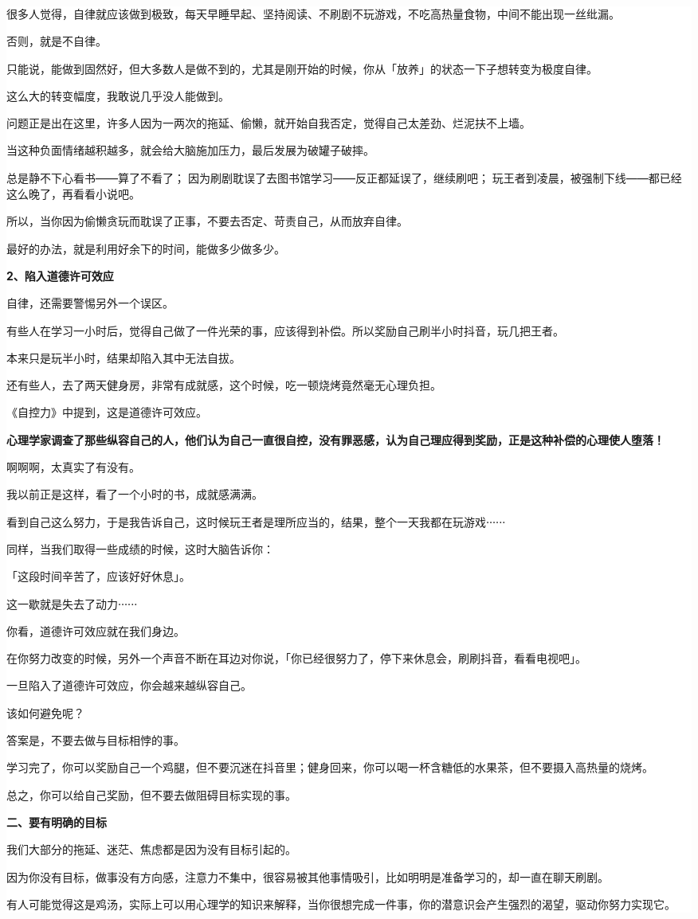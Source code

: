 很多人觉得，自律就应该做到极致，每天早睡早起、坚持阅读、不刷剧不玩游戏，不吃高热量食物，中间不能出现一丝纰漏。

否则，就是不自律。

只能说，能做到固然好，但大多数人是做不到的，尤其是刚开始的时候，你从「放养」的状态一下子想转变为极度自律。

这么大的转变幅度，我敢说几乎没人能做到。

问题正是出在这里，许多人因为一两次的拖延、偷懒，就开始自我否定，觉得自己太差劲、烂泥扶不上墙。

当这种负面情绪越积越多，就会给大脑施加压力，最后发展为破罐子破摔。

 总是静不下心看书——算了不看了； 因为刷剧耽误了去图书馆学习——反正都延误了，继续刷吧； 玩王者到凌晨，被强制下线——都已经这么晚了，再看看小说吧。


所以，当你因为偷懒贪玩而耽误了正事，不要去否定、苛责自己，从而放弃自律。

最好的办法，就是利用好余下的时间，能做多少做多少。

**2、陷入道德许可效应**

自律，还需要警惕另外一个误区。

有些人在学习一小时后，觉得自己做了一件光荣的事，应该得到补偿。所以奖励自己刷半小时抖音，玩几把王者。

本来只是玩半小时，结果却陷入其中无法自拔。

还有些人，去了两天健身房，非常有成就感，这个时候，吃一顿烧烤竟然毫无心理负担。

《自控力》中提到，这是道德许可效应。

**心理学家调查了那些纵容自己的人，他们认为自己一直很自控，没有罪恶感，认为自己理应得到奖励，正是这种补偿的心理使人堕落！**

啊啊啊，太真实了有没有。

我以前正是这样，看了一个小时的书，成就感满满。

看到自己这么努力，于是我告诉自己，这时候玩王者是理所应当的，结果，整个一天我都在玩游戏······

同样，当我们取得一些成绩的时候，这时大脑告诉你：

「这段时间辛苦了，应该好好休息」。

这一歇就是失去了动力······

你看，道德许可效应就在我们身边。

在你努力改变的时候，另外一个声音不断在耳边对你说，「你已经很努力了，停下来休息会，刷刷抖音，看看电视吧」。

一旦陷入了道德许可效应，你会越来越纵容自己。

该如何避免呢？

答案是，不要去做与目标相悖的事。

学习完了，你可以奖励自己一个鸡腿，但不要沉迷在抖音里；健身回来，你可以喝一杯含糖低的水果茶，但不要摄入高热量的烧烤。

总之，你可以给自己奖励，但不要去做阻碍目标实现的事。

**二、要有明确的目标**

我们大部分的拖延、迷茫、焦虑都是因为没有目标引起的。

因为你没有目标，做事没有方向感，注意力不集中，很容易被其他事情吸引，比如明明是准备学习的，却一直在聊天刷剧。

有人可能觉得这是鸡汤，实际上可以用心理学的知识来解释，当你很想完成一件事，你的潜意识会产生强烈的渴望，驱动你努力实现它。
